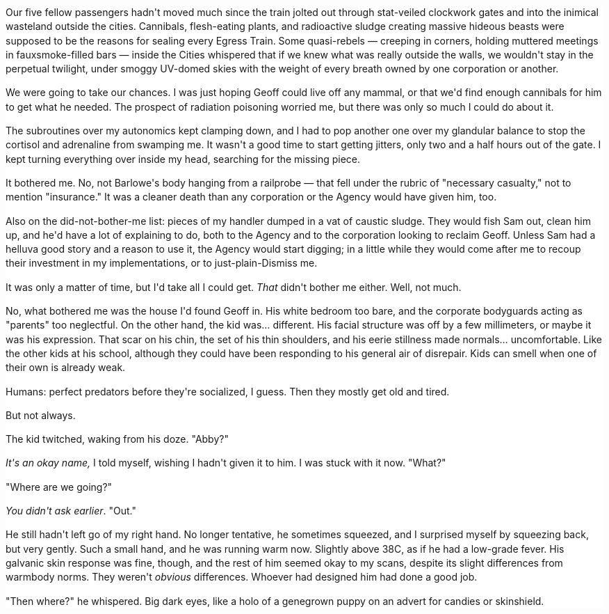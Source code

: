 Our five fellow passengers hadn't moved much since the train jolted out through stat-veiled clockwork gates and into the inimical wasteland outside the cities. Cannibals, flesh-eating plants, and radioactive sludge creating massive hideous beasts were supposed to be the reasons for sealing every Egress Train. Some quasi-rebels — creeping in corners, holding muttered meetings in fauxsmoke-filled bars — inside the Cities whispered that if we knew what was really outside the walls, we wouldn't stay in the perpetual twilight, under smoggy UV-domed skies with the weight of every breath owned by one corporation or another.

We were going to take our chances. I was just hoping Geoff could live off any mammal, or that we'd find enough cannibals for him to get what he needed. The prospect of radiation poisoning worried me, but there was only so much I could do about it.

The subroutines over my autonomics kept clamping down, and I had to pop another one over my glandular balance to stop the cortisol and adrenaline from swamping me. It wasn't a good time to start getting jitters, only two and a half hours out of the gate. I kept turning everything over inside my head, searching for the missing piece.

It bothered me. No, not Barlowe's body hanging from a railprobe — that fell under the rubric of "necessary casualty," not to mention "insurance." It was a cleaner death than any corporation or the Agency would have given him, too.

Also on the did-not-bother-me list: pieces of my handler dumped in a vat of caustic sludge. They would fish Sam out, clean him up, and he'd have a lot of explaining to do, both to the Agency and to the corporation looking to reclaim Geoff. Unless Sam had a helluva good story and a reason to use it, the Agency would start digging; in a little while they would come after me to recoup their investment in my implementations, or to just-plain-Dismiss me.

It was only a matter of time, but I'd take all I could get. _That_ didn't bother me either. Well, not much.

No, what bothered me was the house I'd found Geoff in. His white bedroom too bare, and the corporate bodyguards acting as "parents" too neglectful. On the other hand, the kid was… different. His facial structure was off by a few millimeters, or maybe it was his expression. That scar on his chin, the set of his thin shoulders, and his eerie stillness made normals… uncomfortable. Like the other kids at his school, although they could have been responding to his general air of disrepair. Kids can smell when one of their own is already weak.

Humans: perfect predators before they're socialized, I guess. Then they mostly get old and tired.

But not always.

The kid twitched, waking from his doze. "Abby?"

_It's an okay name,_ I told myself, wishing I hadn't given it to him. I was stuck with it now. "What?"

"Where are we going?"

_You didn't ask earlier_. "Out."

He still hadn't left go of my right hand. No longer tentative, he sometimes squeezed, and I surprised myself by squeezing back, but very gently. Such a small hand, and he was running warm now. Slightly above 38C, as if he had a low-grade fever. His galvanic skin response was fine, though, and the rest of him seemed okay to my scans, despite its slight differences from warmbody norms. They weren't _obvious_ differences. Whoever had designed him had done a good job.

"Then where?" he whispered. Big dark eyes, like a holo of a genegrown puppy on an advert for candies or skinshield.
